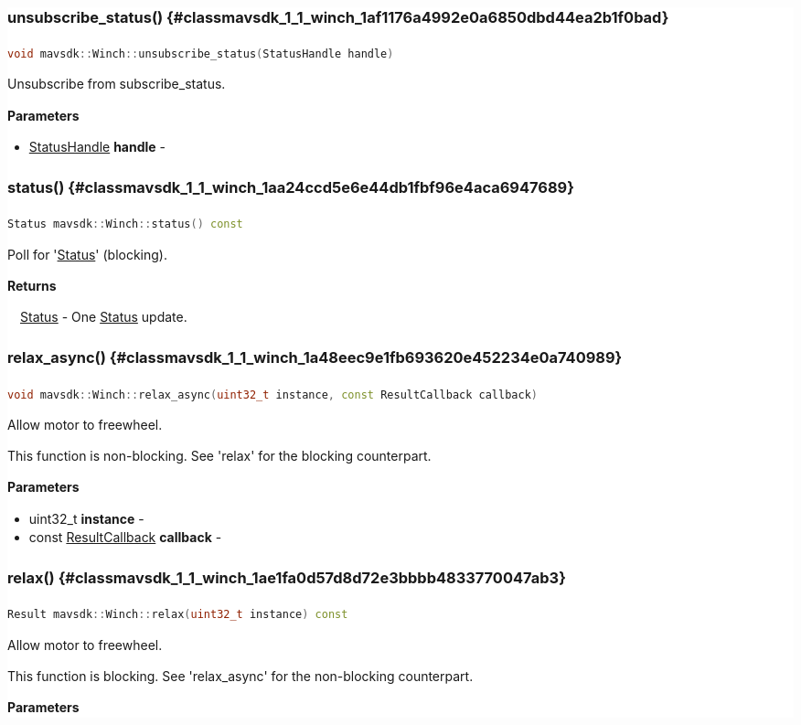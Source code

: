 ### unsubscribe_status() {#classmavsdk_1_1_winch_1af1176a4992e0a6850dbd44ea2b1f0bad}
```cpp
void mavsdk::Winch::unsubscribe_status(StatusHandle handle)
```


Unsubscribe from subscribe_status.


**Parameters**

* [StatusHandle](classmavsdk_1_1_winch.md#classmavsdk_1_1_winch_1a78284180b73b3092c37e45b3c2bdc2ab) **handle** - 

### status() {#classmavsdk_1_1_winch_1aa24ccd5e6e44db1fbf96e4aca6947689}
```cpp
Status mavsdk::Winch::status() const
```


Poll for '[Status](structmavsdk_1_1_winch_1_1_status.md)' (blocking).


**Returns**

&emsp;[Status](structmavsdk_1_1_winch_1_1_status.md) - One [Status](structmavsdk_1_1_winch_1_1_status.md) update.

### relax_async() {#classmavsdk_1_1_winch_1a48eec9e1fb693620e452234e0a740989}
```cpp
void mavsdk::Winch::relax_async(uint32_t instance, const ResultCallback callback)
```


Allow motor to freewheel.

This function is non-blocking. See 'relax' for the blocking counterpart.

**Parameters**

* uint32_t **instance** - 
* const [ResultCallback](classmavsdk_1_1_winch.md#classmavsdk_1_1_winch_1a683fc7d385d461efb059df917622a6b7) **callback** - 

### relax() {#classmavsdk_1_1_winch_1ae1fa0d57d8d72e3bbbb4833770047ab3}
```cpp
Result mavsdk::Winch::relax(uint32_t instance) const
```


Allow motor to freewheel.

This function is blocking. See 'relax_async' for the non-blocking counterpart.

**Parameters**
